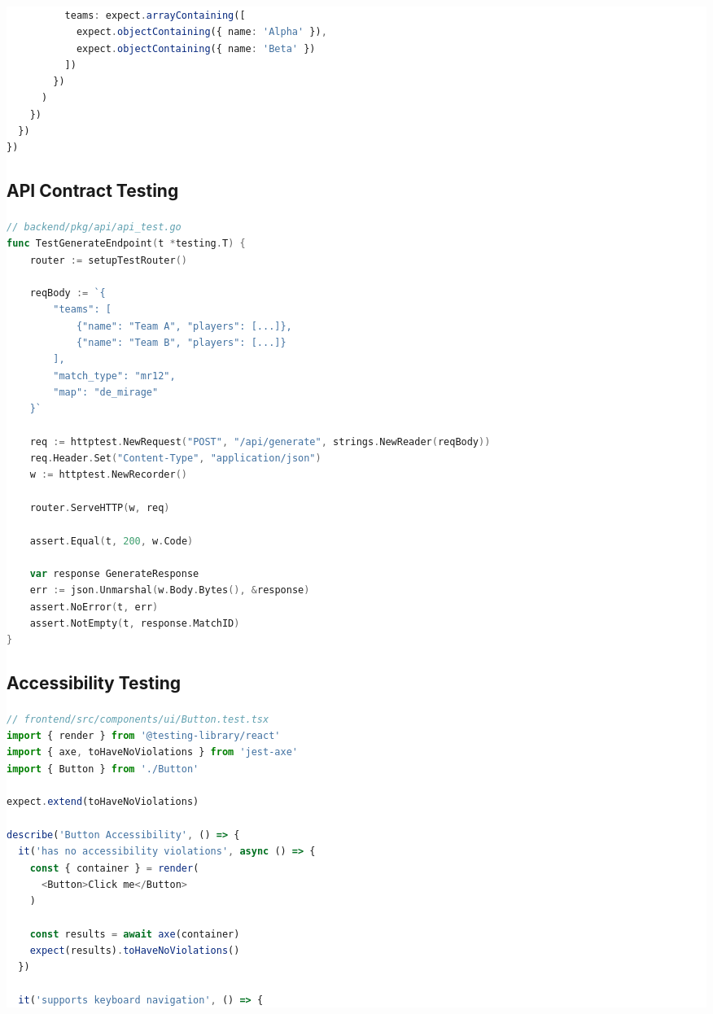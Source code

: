 ```typescript
          teams: expect.arrayContaining([
            expect.objectContaining({ name: 'Alpha' }),
            expect.objectContaining({ name: 'Beta' })
          ])
        })
      )
    })
  })
})
```

## API Contract Testing

```go
// backend/pkg/api/api_test.go
func TestGenerateEndpoint(t *testing.T) {
    router := setupTestRouter()
    
    reqBody := `{
        "teams": [
            {"name": "Team A", "players": [...]},
            {"name": "Team B", "players": [...]}
        ],
        "match_type": "mr12",
        "map": "de_mirage"
    }`
    
    req := httptest.NewRequest("POST", "/api/generate", strings.NewReader(reqBody))
    req.Header.Set("Content-Type", "application/json")
    w := httptest.NewRecorder()
    
    router.ServeHTTP(w, req)
    
    assert.Equal(t, 200, w.Code)
    
    var response GenerateResponse
    err := json.Unmarshal(w.Body.Bytes(), &response)
    assert.NoError(t, err)
    assert.NotEmpty(t, response.MatchID)
}
```

## Accessibility Testing

```typescript
// frontend/src/components/ui/Button.test.tsx
import { render } from '@testing-library/react'
import { axe, toHaveNoViolations } from 'jest-axe'
import { Button } from './Button'

expect.extend(toHaveNoViolations)

describe('Button Accessibility', () => {
  it('has no accessibility violations', async () => {
    const { container } = render(
      <Button>Click me</Button>
    )
    
    const results = await axe(container)
    expect(results).toHaveNoViolations()
  })
  
  it('supports keyboard navigation', () => {
```
